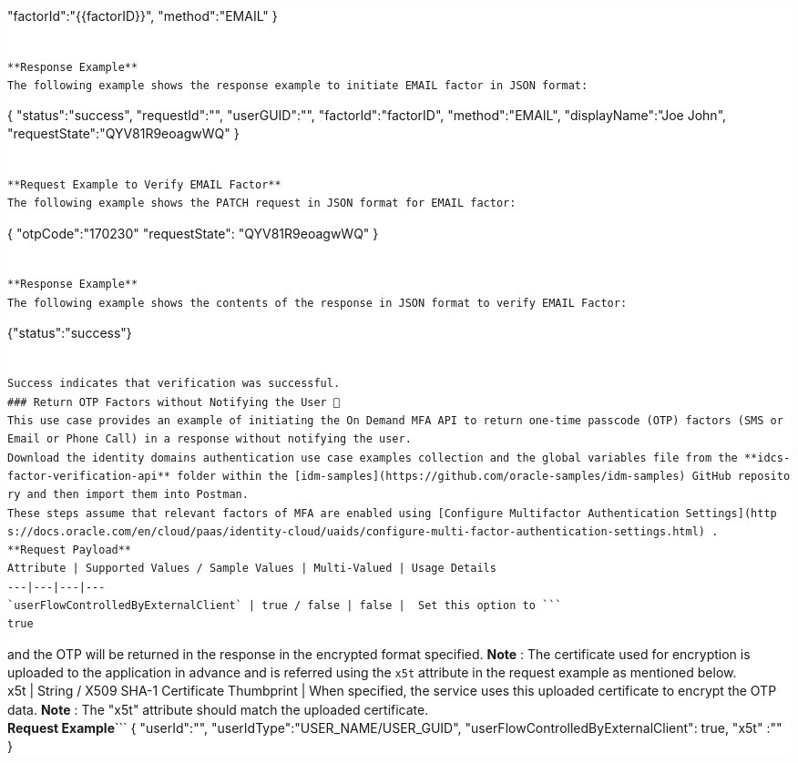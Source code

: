   "factorId":"{{factorID}}",
  "method":"EMAIL"
}
```

**Response Example**
The following example shows the response example to initiate EMAIL factor in JSON format:
```
{ 
 "status":"success",
 "requestId":"<Request ID>",
 "userGUID":"<User GUID>",
 "factorId":"factorID",
 "method":"EMAIL",
 "displayName":"Joe John",
 "requestState":"QYV81R9eoagwWQ"
 }
```

**Request Example to Verify EMAIL Factor**
The following example shows the PATCH request in JSON format for EMAIL factor:
```
{
  "otpCode":"170230"
   "requestState": "QYV81R9eoagwWQ"
 }
```

**Response Example**
The following example shows the contents of the response in JSON format to verify EMAIL Factor: 
```
{"status":"success"}
```

Success indicates that verification was successful. 
### Return OTP Factors without Notifying the User 🔗 
This use case provides an example of initiating the On Demand MFA API to return one-time passcode (OTP) factors (SMS or Email or Phone Call) in a response without notifying the user.
Download the identity domains authentication use case examples collection and the global variables file from the **idcs-factor-verification-api** folder within the [idm-samples](https://github.com/oracle-samples/idm-samples) GitHub repository and then import them into Postman.
These steps assume that relevant factors of MFA are enabled using [Configure Multifactor Authentication Settings](https://docs.oracle.com/en/cloud/paas/identity-cloud/uaids/configure-multi-factor-authentication-settings.html) .
**Request Payload**
Attribute | Supported Values / Sample Values | Multi-Valued | Usage Details  
---|---|---|---  
`userFlowControlledByExternalClient` | true / false | false |  Set this option to ```
true
```
and the OTP will be returned in the response in the encrypted format specified.  **Note** : The certificate used for encryption is uploaded to the application in advance and is referred using the `x5t` attribute in the request example as mentioned below.  
x5t | String / X509 SHA-1 Certificate Thumbprint |  When specified, the service uses this uploaded certificate to encrypt the OTP data. **Note** : The "x5t" attribute should match the uploaded certificate.  
**Request Example**```
{
  "userId":"<Unique Id>",
  "userIdType":"USER_NAME/USER_GUID",
  "userFlowControlledByExternalClient": true,
  "x5t" :"<certificate thumbprint>"
}
```

```